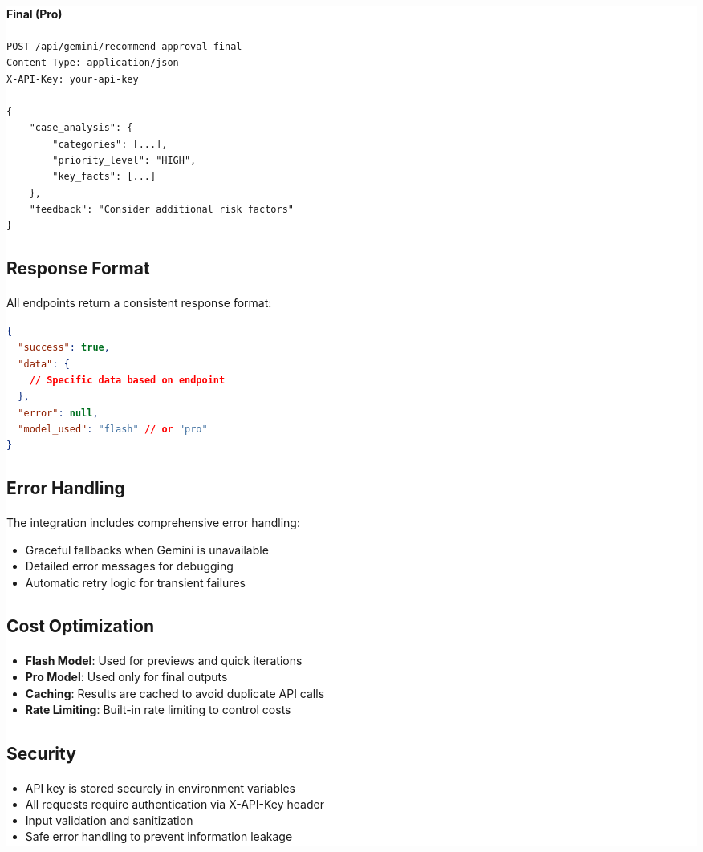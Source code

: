#### Final (Pro)

```http
POST /api/gemini/recommend-approval-final
Content-Type: application/json
X-API-Key: your-api-key

{
    "case_analysis": {
        "categories": [...],
        "priority_level": "HIGH",
        "key_facts": [...]
    },
    "feedback": "Consider additional risk factors"
}
```

## Response Format

All endpoints return a consistent response format:

```json
{
  "success": true,
  "data": {
    // Specific data based on endpoint
  },
  "error": null,
  "model_used": "flash" // or "pro"
}
```

## Error Handling

The integration includes comprehensive error handling:

- Graceful fallbacks when Gemini is unavailable
- Detailed error messages for debugging
- Automatic retry logic for transient failures

## Cost Optimization

- **Flash Model**: Used for previews and quick iterations
- **Pro Model**: Used only for final outputs
- **Caching**: Results are cached to avoid duplicate API calls
- **Rate Limiting**: Built-in rate limiting to control costs

## Security

- API key is stored securely in environment variables
- All requests require authentication via X-API-Key header
- Input validation and sanitization
- Safe error handling to prevent information leakage
